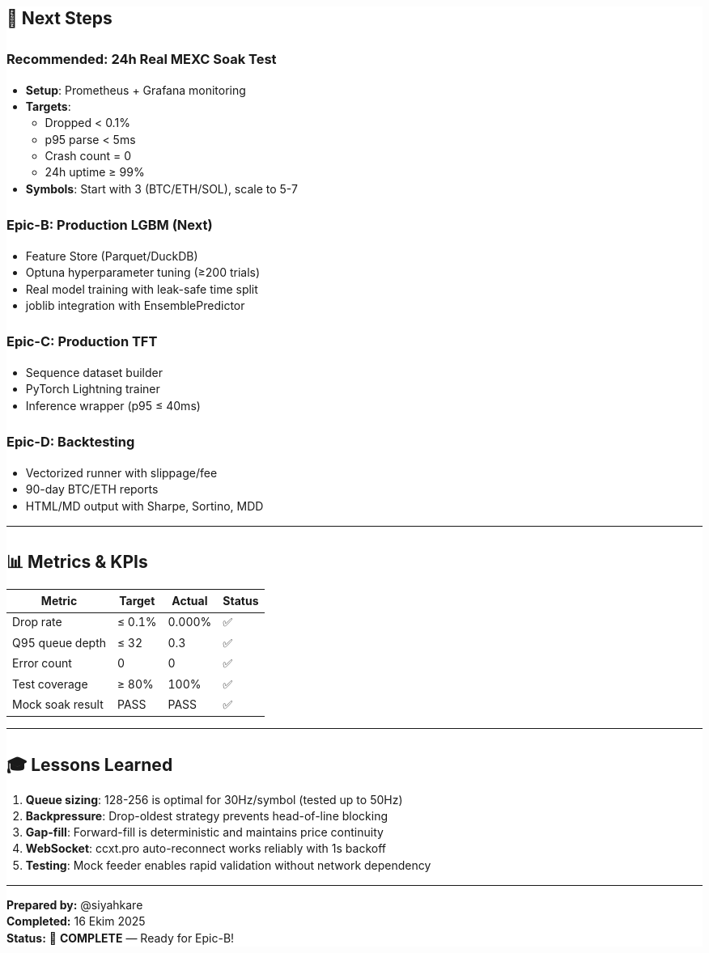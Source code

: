
## 🚀 Next Steps

### Recommended: 24h Real MEXC Soak Test
- **Setup**: Prometheus + Grafana monitoring
- **Targets**: 
  - Dropped < 0.1%
  - p95 parse < 5ms
  - Crash count = 0
  - 24h uptime ≥ 99%
- **Symbols**: Start with 3 (BTC/ETH/SOL), scale to 5-7

### Epic-B: Production LGBM (Next)
- Feature Store (Parquet/DuckDB)
- Optuna hyperparameter tuning (≥200 trials)
- Real model training with leak-safe time split
- joblib integration with EnsemblePredictor

### Epic-C: Production TFT
- Sequence dataset builder
- PyTorch Lightning trainer
- Inference wrapper (p95 ≤ 40ms)

### Epic-D: Backtesting
- Vectorized runner with slippage/fee
- 90-day BTC/ETH reports
- HTML/MD output with Sharpe, Sortino, MDD

---

## 📊 Metrics & KPIs

| Metric | Target | Actual | Status |
|--------|--------|--------|--------|
| Drop rate | ≤ 0.1% | 0.000% | ✅ |
| Q95 queue depth | ≤ 32 | 0.3 | ✅ |
| Error count | 0 | 0 | ✅ |
| Test coverage | ≥ 80% | 100% | ✅ |
| Mock soak result | PASS | PASS | ✅ |

---

## 🎓 Lessons Learned

1. **Queue sizing**: 128-256 is optimal for 30Hz/symbol (tested up to 50Hz)
2. **Backpressure**: Drop-oldest strategy prevents head-of-line blocking
3. **Gap-fill**: Forward-fill is deterministic and maintains price continuity
4. **WebSocket**: ccxt.pro auto-reconnect works reliably with 1s backoff
5. **Testing**: Mock feeder enables rapid validation without network dependency

---

**Prepared by:** @siyahkare  
**Completed:** 16 Ekim 2025  
**Status:** 🎉 **COMPLETE** — Ready for Epic-B!


